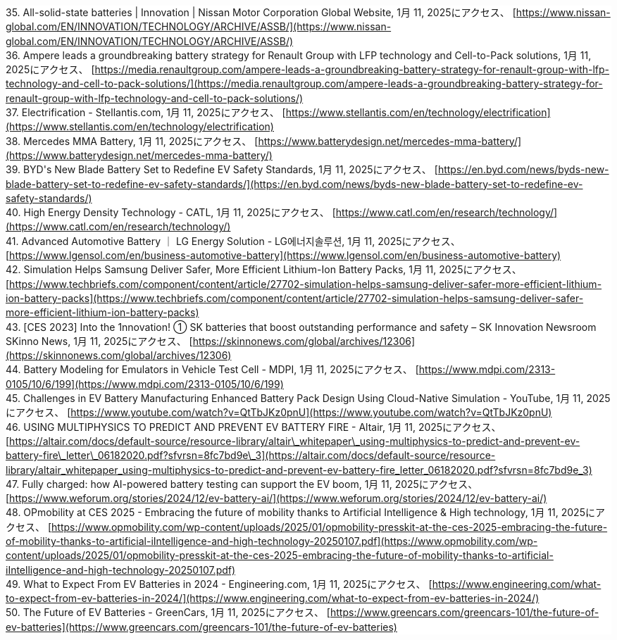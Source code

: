 35\. All-solid-state batteries | Innovation | Nissan Motor Corporation Global Website, 1月 11, 2025にアクセス、 [https://www.nissan-global.com/EN/INNOVATION/TECHNOLOGY/ARCHIVE/ASSB/](https://www.nissan-global.com/EN/INNOVATION/TECHNOLOGY/ARCHIVE/ASSB/)  
36\. Ampere leads a groundbreaking battery strategy for Renault Group with LFP technology and Cell-to-Pack solutions, 1月 11, 2025にアクセス、 [https://media.renaultgroup.com/ampere-leads-a-groundbreaking-battery-strategy-for-renault-group-with-lfp-technology-and-cell-to-pack-solutions/](https://media.renaultgroup.com/ampere-leads-a-groundbreaking-battery-strategy-for-renault-group-with-lfp-technology-and-cell-to-pack-solutions/)  
37\. Electrification \- Stellantis.com, 1月 11, 2025にアクセス、 [https://www.stellantis.com/en/technology/electrification](https://www.stellantis.com/en/technology/electrification)  
38\. Mercedes MMA Battery, 1月 11, 2025にアクセス、 [https://www.batterydesign.net/mercedes-mma-battery/](https://www.batterydesign.net/mercedes-mma-battery/)  
39\. BYD's New Blade Battery Set to Redefine EV Safety Standards, 1月 11, 2025にアクセス、 [https://en.byd.com/news/byds-new-blade-battery-set-to-redefine-ev-safety-standards/](https://en.byd.com/news/byds-new-blade-battery-set-to-redefine-ev-safety-standards/)  
40\. High Energy Density Technology \- CATL, 1月 11, 2025にアクセス、 [https://www.catl.com/en/research/technology/](https://www.catl.com/en/research/technology/)  
41\. Advanced Automotive Battery ｜ LG Energy Solution \- LG에너지솔루션, 1月 11, 2025にアクセス、 [https://www.lgensol.com/en/business-automotive-battery](https://www.lgensol.com/en/business-automotive-battery)  
42\. Simulation Helps Samsung Deliver Safer, More Efficient Lithium-Ion Battery Packs, 1月 11, 2025にアクセス、 [https://www.techbriefs.com/component/content/article/27702-simulation-helps-samsung-deliver-safer-more-efficient-lithium-ion-battery-packs](https://www.techbriefs.com/component/content/article/27702-simulation-helps-samsung-deliver-safer-more-efficient-lithium-ion-battery-packs)  
43\. \[CES 2023\] Into the 1nnovation\! ① SK batteries that boost outstanding performance and safety – SK Innovation Newsroom SKinno News, 1月 11, 2025にアクセス、 [https://skinnonews.com/global/archives/12306](https://skinnonews.com/global/archives/12306)  
44\. Battery Modeling for Emulators in Vehicle Test Cell \- MDPI, 1月 11, 2025にアクセス、 [https://www.mdpi.com/2313-0105/10/6/199](https://www.mdpi.com/2313-0105/10/6/199)  
45\. Challenges in EV Battery Manufacturing Enhanced Battery Pack Design Using Cloud-Native Simulation \- YouTube, 1月 11, 2025にアクセス、 [https://www.youtube.com/watch?v=QtTbJKz0pnU](https://www.youtube.com/watch?v=QtTbJKz0pnU)  
46\. USING MULTIPHYSICS TO PREDICT AND PREVENT EV BATTERY FIRE \- Altair, 1月 11, 2025にアクセス、 [https://altair.com/docs/default-source/resource-library/altair\_whitepaper\_using-multiphysics-to-predict-and-prevent-ev-battery-fire\_letter\_06182020.pdf?sfvrsn=8fc7bd9e\_3](https://altair.com/docs/default-source/resource-library/altair_whitepaper_using-multiphysics-to-predict-and-prevent-ev-battery-fire_letter_06182020.pdf?sfvrsn=8fc7bd9e_3)  
47\. Fully charged: how AI-powered battery testing can support the EV boom, 1月 11, 2025にアクセス、 [https://www.weforum.org/stories/2024/12/ev-battery-ai/](https://www.weforum.org/stories/2024/12/ev-battery-ai/)  
48\. OPmobility at CES 2025 \- Embracing the future of mobility thanks to Artificial Intelligence & High technology, 1月 11, 2025にアクセス、 [https://www.opmobility.com/wp-content/uploads/2025/01/opmobility-presskit-at-the-ces-2025-embracing-the-future-of-mobility-thanks-to-artificial-iIntelligence-and-high-technology-20250107.pdf](https://www.opmobility.com/wp-content/uploads/2025/01/opmobility-presskit-at-the-ces-2025-embracing-the-future-of-mobility-thanks-to-artificial-iIntelligence-and-high-technology-20250107.pdf)  
49\. What to Expect From EV Batteries in 2024 \- Engineering.com, 1月 11, 2025にアクセス、 [https://www.engineering.com/what-to-expect-from-ev-batteries-in-2024/](https://www.engineering.com/what-to-expect-from-ev-batteries-in-2024/)  
50\. The Future of EV Batteries \- GreenCars, 1月 11, 2025にアクセス、 [https://www.greencars.com/greencars-101/the-future-of-ev-batteries](https://www.greencars.com/greencars-101/the-future-of-ev-batteries)
